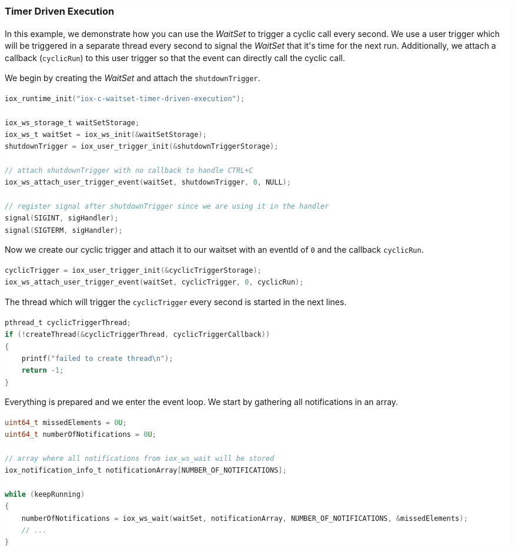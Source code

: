 ### Timer Driven Execution

In this example, we demonstrate how you can use the _WaitSet_ to trigger a cyclic
call every second. We use a user trigger which will be triggered in a separate
thread every second to signal the _WaitSet_ that it's time for the next run.
Additionally, we attach a callback (`cyclicRun`) to this user trigger
so that the event can directly call the cyclic call.

We begin by creating the _WaitSet_ and attach the `shutdownTrigger`.


```c
iox_runtime_init("iox-c-waitset-timer-driven-execution");

iox_ws_storage_t waitSetStorage;
iox_ws_t waitSet = iox_ws_init(&waitSetStorage);
shutdownTrigger = iox_user_trigger_init(&shutdownTriggerStorage);

// attach shutdownTrigger with no callback to handle CTRL+C
iox_ws_attach_user_trigger_event(waitSet, shutdownTrigger, 0, NULL);

// register signal after shutdownTrigger since we are using it in the handler
signal(SIGINT, sigHandler);
signal(SIGTERM, sigHandler);
```

Now we create our cyclic trigger and attach it to our waitset with an eventId
of `0` and the callback `cyclicRun`.


```c
cyclicTrigger = iox_user_trigger_init(&cyclicTriggerStorage);
iox_ws_attach_user_trigger_event(waitSet, cyclicTrigger, 0, cyclicRun);
```

The thread which will trigger the `cyclicTrigger` every second is started in
the next lines.


```c
pthread_t cyclicTriggerThread;
if (!createThread(&cyclicTriggerThread, cyclicTriggerCallback))
{
    printf("failed to create thread\n");
    return -1;
}
```

Everything is prepared and we enter the event loop. We start by gathering all
notifications in an array.


```c
uint64_t missedElements = 0U;
uint64_t numberOfNotifications = 0U;

// array where all notifications from iox_ws_wait will be stored
iox_notification_info_t notificationArray[NUMBER_OF_NOTIFICATIONS];

while (keepRunning)
{
    numberOfNotifications = iox_ws_wait(waitSet, notificationArray, NUMBER_OF_NOTIFICATIONS, &missedElements);
    // ...
}
```
